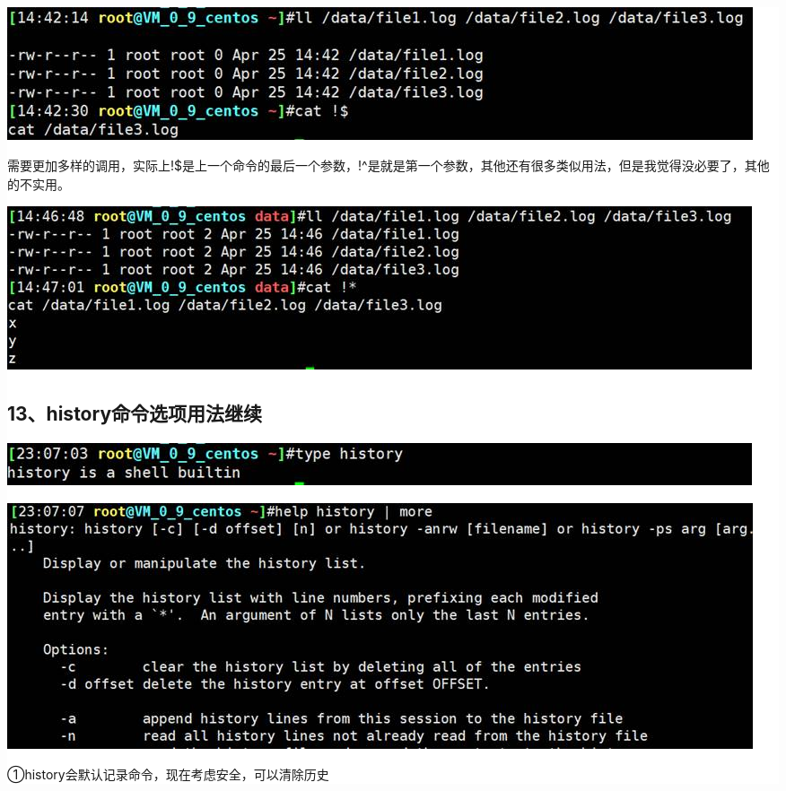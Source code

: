  

 

![img](5-linux入门命令.assets/clip_image054-164153614713925.jpg)

需要更加多样的调用，实际上!$是上一个命令的最后一个参数，!^是就是第一个参数，其他还有很多类似用法，但是我觉得没必要了，其他的不实用。

![img](5-linux入门命令.assets/clip_image056-164153614713926.jpg)

 

## 13、history命令选项用法继续

![img](5-linux入门命令.assets/clip_image058-164153614713927.jpg)

![img](5-linux入门命令.assets/clip_image060-164153614713928.jpg)

 

①history会默认记录命令，现在考虑安全，可以清除历史
